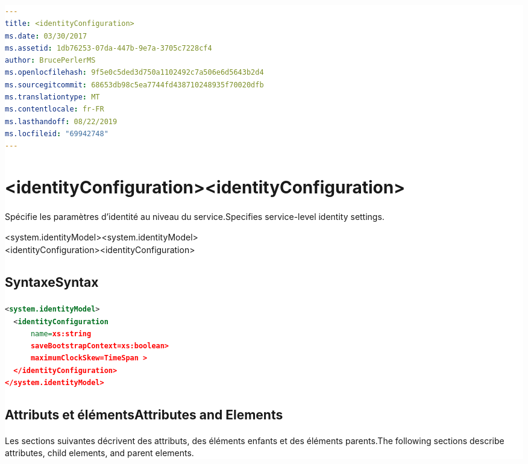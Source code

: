 ```yaml
---
title: <identityConfiguration>
ms.date: 03/30/2017
ms.assetid: 1db76253-07da-447b-9e7a-3705c7228cf4
author: BrucePerlerMS
ms.openlocfilehash: 9f5e0c5ded3d750a1102492c7a506e6d5643b2d4
ms.sourcegitcommit: 68653db98c5ea7744fd438710248935f70020dfb
ms.translationtype: MT
ms.contentlocale: fr-FR
ms.lasthandoff: 08/22/2019
ms.locfileid: "69942748"
---
```

# <a name="identityconfiguration"></a><span data-ttu-id="3bf0a-101">\<identityConfiguration></span><span class="sxs-lookup"><span data-stu-id="3bf0a-101">\<identityConfiguration></span></span>

<span data-ttu-id="3bf0a-102">Spécifie les paramètres d’identité au niveau du service.</span><span class="sxs-lookup"><span data-stu-id="3bf0a-102">Specifies service-level identity settings.</span></span>

 <span data-ttu-id="3bf0a-103">\<system.identityModel></span><span class="sxs-lookup"><span data-stu-id="3bf0a-103">\<system.identityModel></span></span>\
<span data-ttu-id="3bf0a-104">\<identityConfiguration></span><span class="sxs-lookup"><span data-stu-id="3bf0a-104">\<identityConfiguration></span></span>

## <a name="syntax"></a><span data-ttu-id="3bf0a-105">Syntaxe</span><span class="sxs-lookup"><span data-stu-id="3bf0a-105">Syntax</span></span>

```xml
<system.identityModel>
  <identityConfiguration
      name=xs:string
      saveBootstrapContext=xs:boolean>
      maximumClockSkew=TimeSpan >
  </identityConfiguration>
</system.identityModel>
```

## <a name="attributes-and-elements"></a><span data-ttu-id="3bf0a-106">Attributs et éléments</span><span class="sxs-lookup"><span data-stu-id="3bf0a-106">Attributes and Elements</span></span>

<span data-ttu-id="3bf0a-107">Les sections suivantes décrivent des attributs, des éléments enfants et des éléments parents.</span><span class="sxs-lookup"><span data-stu-id="3bf0a-107">The following sections describe attributes, child elements, and parent elements.</span></span>
